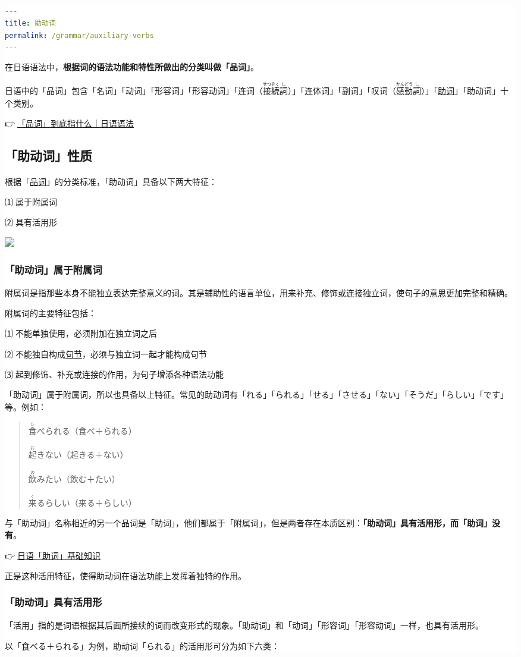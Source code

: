 ```yaml
---
title: 助动词
permalink: /grammar/auxiliary-verbs
---
```


在日语语法中，**根据词的语法功能和特性所做出的分类叫做「品词」**。

日语中的「品词」包含「名词」「动词」「形容词」「形容动词」「连词<span class="more">（<ruby>接<rt>せつ</rt></ruby><ruby>続<rt>ぞく</rt></ruby><ruby>詞<rt>し</rt></ruby>）</span>」「连体词」「副词」「叹词<span class="more">（<ruby>感<rt>かん</rt></ruby><ruby>動<rt>どう</rt></ruby><ruby>詞<rt>し</rt></ruby>）</span>」「[助词](/japanese/grammar-particles/)」「助动词」十个类别。

👉 [「品词」到底指什么｜日语语法](/japanese/part-of-speech/)

## 「助动词」性质

根据「[品词](/japanese/part-of-speech/)」的分类标准，「助动词」具备以下两大特征：

⑴ 属于附属词

⑵ 具有活用形

![](/assets/images/japanese/part-of-speech-classification.png)

### 「助动词」属于附属词

附属词是指那些本身不能独立表达完整意义的词。其是辅助性的语言单位，用来补充、修饰或连接独立词，使句子的意思更加完整和精确。

附属词的主要特征包括：

⑴ 不能单独使用，必须附加在独立词之后

⑵ 不能独自构成[句节](/japanese/bunsetsu/)，必须与独立词一起才能构成句节

⑶ 起到修饰、补充或连接的作用，为句子增添各种语法功能

「助动词」属于附属词，所以也具备以上特征。常见的助动词有「れる」「られる」「せる」「させる」「ない」「そうだ」「らしい」「です」等。例如：

> <ruby>食<rt>た</rt></ruby>べられる<span class="more">（食べ＋られる）</span>
>
> <ruby>起<rt>お</rt></ruby>きない<span class="more">（起きる＋ない）</span>
>
> <ruby>飲<rt>の</rt></ruby>みたい<span class="more">（飲む＋たい）</span>
>
> <ruby>来<rt>く</rt></ruby>るらしい<span class="more">（来る＋らしい）</span>

与「助动词」名称相近的另一个品词是「助词」，他们都属于「附属词」，但是两者存在本质区别：**「助动词」具有活用形，而「助词」没有**。

👉 [日语「助词」基础知识](/grammar/particles)

正是这种活用特征，使得助动词在语法功能上发挥着独特的作用。

### 「助动词」具有活用形

「活用」指的是词语根据其后面所接续的词而改变形式的现象。「助动词」和「动词」「形容词」「形容动词」一样，也具有活用形。

以「食べる＋られる」为例，助动词「られる」的活用形可分为如下六类：
